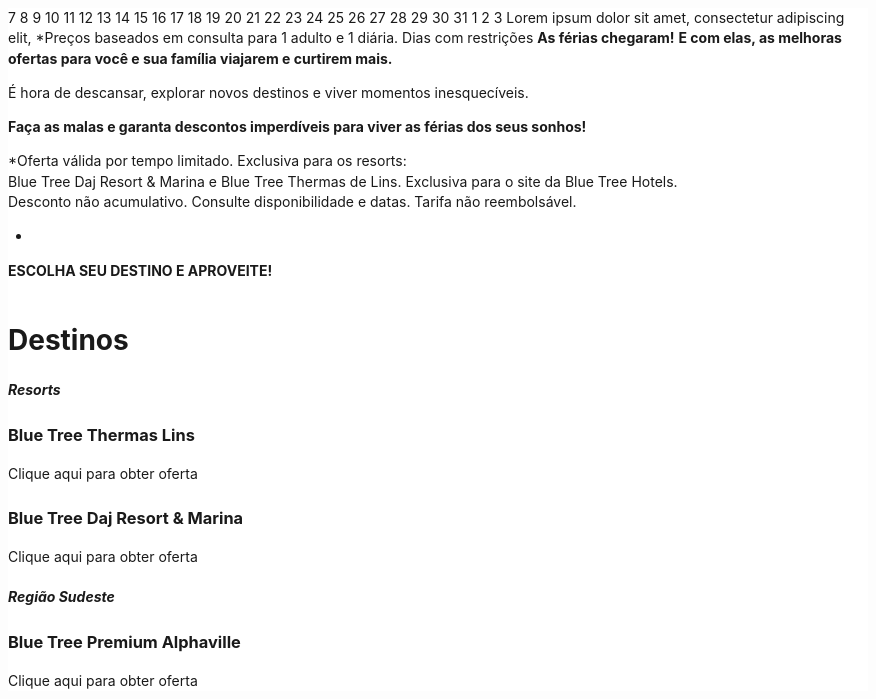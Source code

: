 7
8
9
10
11
12
13
14
15
16
17
18
19
20
21
22
23
24
25
26
27
28
29
30
31
1
2
3
Lorem ipsum dolor sit amet, consectetur adipiscing elit,
*Preços baseados em consulta para 1 adulto e 1 diária.
Dias com restrições
**As férias chegaram!**
**E com elas, as melhoras ofertas para você e sua família viajarem e curtirem mais.**
  

É hora de descansar, explorar novos destinos e viver momentos inesquecíveis.
  

**Faça as malas e garanta descontos imperdíveis para viver as férias dos seus sonhos!**
  

*Oferta válida por tempo limitado. Exclusiva para os resorts:  
Blue Tree Daj Resort & Marina e Blue Tree Thermas de Lins. Exclusiva para o site da Blue Tree Hotels.  
Desconto não acumulativo. Consulte disponibilidade e datas. Tarifa não reembolsável.
  

  

  *   



**ESCOLHA SEU DESTINO E APROVEITE!**
  

# Destinos
##### Resorts
### Blue Tree Thermas Lins
Clique aqui para obter oferta
### Blue Tree Daj Resort & Marina
Clique aqui para obter oferta
##### Região Sudeste
### Blue Tree Premium Alphaville
Clique aqui para obter oferta